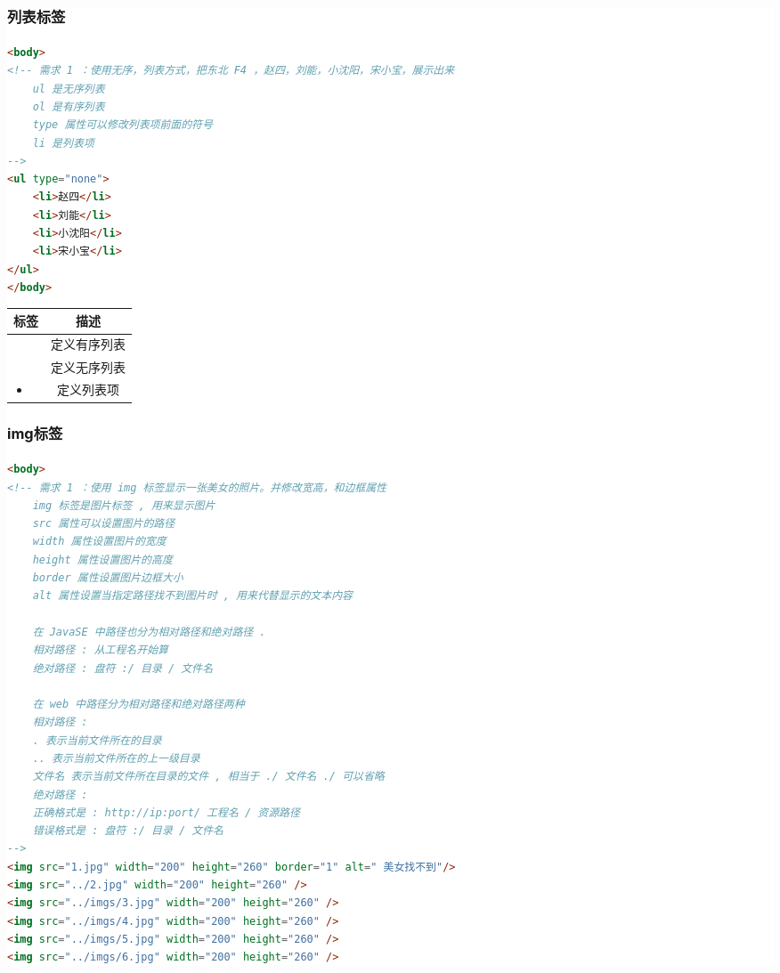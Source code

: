 ### 列表标签

~~~html
<body>
<!-- 需求 1 ：使用无序，列表方式，把东北 F4 ，赵四，刘能，小沈阳，宋小宝，展示出来
    ul 是无序列表
	ol 是有序列表
    type 属性可以修改列表项前面的符号
    li 是列表项
-->
<ul type="none">
    <li>赵四</li>
    <li>刘能</li>
    <li>小沈阳</li>
    <li>宋小宝</li>
</ul>
</body>
~~~

| 标签 |     描述     |
| :--: | :----------: |
| <ol> | 定义有序列表 |
| <ul> | 定义无序列表 |
| <li> |  定义列表项  |

### img标签

~~~html
<body>
<!-- 需求 1 ：使用 img 标签显示一张美女的照片。并修改宽高，和边框属性
    img 标签是图片标签 , 用来显示图片
    src 属性可以设置图片的路径
    width 属性设置图片的宽度
    height 属性设置图片的高度
    border 属性设置图片边框大小
    alt 属性设置当指定路径找不到图片时 , 用来代替显示的文本内容

    在 JavaSE 中路径也分为相对路径和绝对路径 .
    相对路径 : 从工程名开始算
    绝对路径 : 盘符 :/ 目录 / 文件名

    在 web 中路径分为相对路径和绝对路径两种
    相对路径 :
    . 表示当前文件所在的目录
    .. 表示当前文件所在的上一级目录
    文件名 表示当前文件所在目录的文件 , 相当于 ./ 文件名 ./ 可以省略
    绝对路径 :
    正确格式是 : http://ip:port/ 工程名 / 资源路径
    错误格式是 : 盘符 :/ 目录 / 文件名
-->
<img src="1.jpg" width="200" height="260" border="1" alt=" 美女找不到"/>
<img src="../2.jpg" width="200" height="260" />
<img src="../imgs/3.jpg" width="200" height="260" />
<img src="../imgs/4.jpg" width="200" height="260" />
<img src="../imgs/5.jpg" width="200" height="260" />
<img src="../imgs/6.jpg" width="200" height="260" />
~~~
